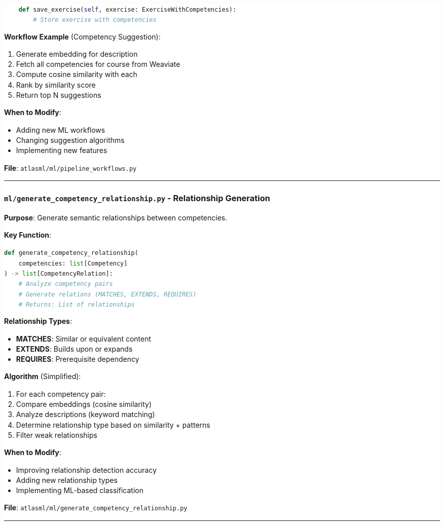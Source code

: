 ```python
    def save_exercise(self, exercise: ExerciseWithCompetencies):
        # Store exercise with competencies
```

**Workflow Example** (Competency Suggestion):
1. Generate embedding for description
2. Fetch all competencies for course from Weaviate
3. Compute cosine similarity with each
4. Rank by similarity score
5. Return top N suggestions

**When to Modify**:
- Adding new ML workflows
- Changing suggestion algorithms
- Implementing new features

**File**: `atlasml/ml/pipeline_workflows.py`

---

### `ml/generate_competency_relationship.py` - Relationship Generation

**Purpose**: Generate semantic relationships between competencies.

**Key Function**:

```python
def generate_competency_relationship(
    competencies: list[Competency]
) -> list[CompetencyRelation]:
    # Analyze competency pairs
    # Generate relations (MATCHES, EXTENDS, REQUIRES)
    # Returns: List of relationships
```

**Relationship Types**:
- **MATCHES**: Similar or equivalent content
- **EXTENDS**: Builds upon or expands
- **REQUIRES**: Prerequisite dependency

**Algorithm** (Simplified):
1. For each competency pair:
2. Compare embeddings (cosine similarity)
3. Analyze descriptions (keyword matching)
4. Determine relationship type based on similarity + patterns
5. Filter weak relationships

**When to Modify**:
- Improving relationship detection accuracy
- Adding new relationship types
- Implementing ML-based classification

**File**: `atlasml/ml/generate_competency_relationship.py`

---
